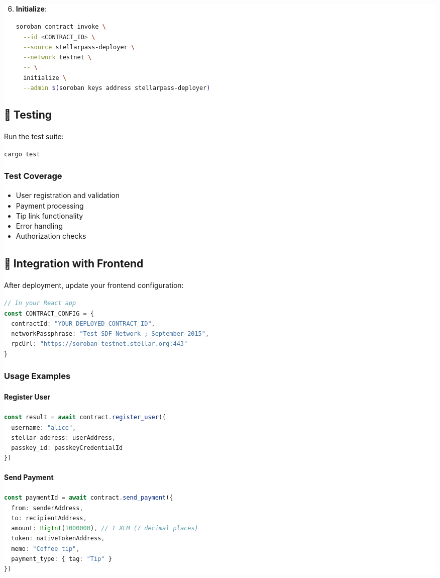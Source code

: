 6. **Initialize**:
   ```bash
   soroban contract invoke \
     --id <CONTRACT_ID> \
     --source stellarpass-deployer \
     --network testnet \
     -- \
     initialize \
     --admin $(soroban keys address stellarpass-deployer)
   ```

## 🧪 Testing

Run the test suite:
```bash
cargo test
```

### Test Coverage
- User registration and validation
- Payment processing
- Tip link functionality
- Error handling
- Authorization checks

## 🔗 Integration with Frontend

After deployment, update your frontend configuration:

```typescript
// In your React app
const CONTRACT_CONFIG = {
  contractId: "YOUR_DEPLOYED_CONTRACT_ID",
  networkPassphrase: "Test SDF Network ; September 2015",
  rpcUrl: "https://soroban-testnet.stellar.org:443"
}
```

### Usage Examples

#### Register User
```typescript
const result = await contract.register_user({
  username: "alice",
  stellar_address: userAddress,
  passkey_id: passkeyCredentialId
})
```

#### Send Payment
```typescript
const paymentId = await contract.send_payment({
  from: senderAddress,
  to: recipientAddress,
  amount: BigInt(1000000), // 1 XLM (7 decimal places)
  token: nativeTokenAddress,
  memo: "Coffee tip",
  payment_type: { tag: "Tip" }
})
```
